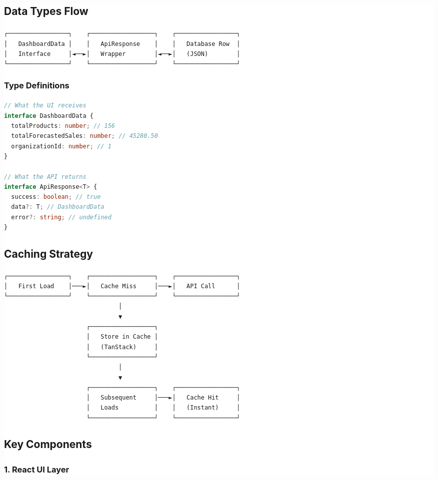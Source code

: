 ## Data Types Flow

```
┌─────────────────┐    ┌──────────────────┐    ┌─────────────────┐
│   DashboardData │    │   ApiResponse    │    │   Database Row  │
│   Interface     │◄──►│   Wrapper        │◄──►│   (JSON)        │
└─────────────────┘    └──────────────────┘    └─────────────────┘
```

### Type Definitions

```typescript
// What the UI receives
interface DashboardData {
  totalProducts: number; // 156
  totalForecastedSales: number; // 45280.50
  organizationId: number; // 1
}

// What the API returns
interface ApiResponse<T> {
  success: boolean; // true
  data?: T; // DashboardData
  error?: string; // undefined
}
```

## Caching Strategy

```
┌─────────────────┐    ┌──────────────────┐    ┌─────────────────┐
│   First Load    │───►│   Cache Miss     │───►│   API Call      │
└─────────────────┘    └──────────────────┘    └─────────────────┘
                                │
                                ▼
                       ┌──────────────────┐
                       │   Store in Cache │
                       │   (TanStack)     │
                       └──────────────────┘
                                │
                                ▼
                       ┌──────────────────┐    ┌─────────────────┐
                       │   Subsequent     │───►│   Cache Hit     │
                       │   Loads          │    │   (Instant)     │
                       └──────────────────┘    └─────────────────┘
```

## Key Components

### 1. **React UI Layer**
